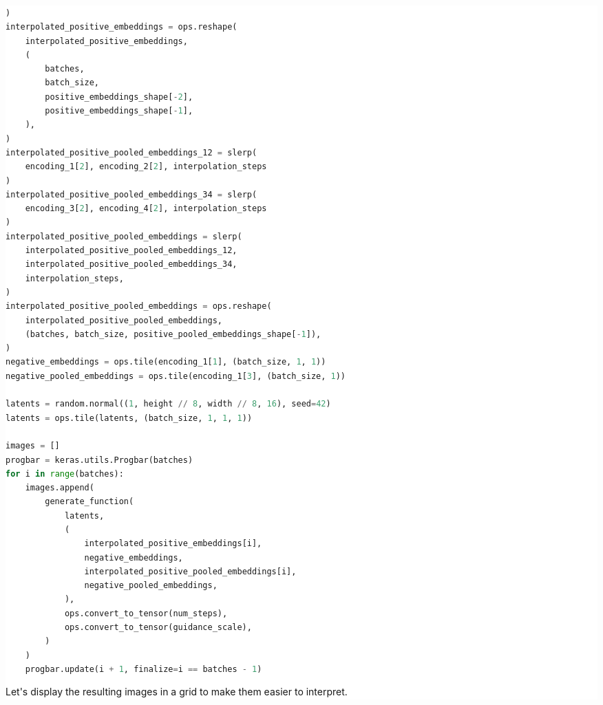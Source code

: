 ```python
)
interpolated_positive_embeddings = ops.reshape(
    interpolated_positive_embeddings,
    (
        batches,
        batch_size,
        positive_embeddings_shape[-2],
        positive_embeddings_shape[-1],
    ),
)
interpolated_positive_pooled_embeddings_12 = slerp(
    encoding_1[2], encoding_2[2], interpolation_steps
)
interpolated_positive_pooled_embeddings_34 = slerp(
    encoding_3[2], encoding_4[2], interpolation_steps
)
interpolated_positive_pooled_embeddings = slerp(
    interpolated_positive_pooled_embeddings_12,
    interpolated_positive_pooled_embeddings_34,
    interpolation_steps,
)
interpolated_positive_pooled_embeddings = ops.reshape(
    interpolated_positive_pooled_embeddings,
    (batches, batch_size, positive_pooled_embeddings_shape[-1]),
)
negative_embeddings = ops.tile(encoding_1[1], (batch_size, 1, 1))
negative_pooled_embeddings = ops.tile(encoding_1[3], (batch_size, 1))

latents = random.normal((1, height // 8, width // 8, 16), seed=42)
latents = ops.tile(latents, (batch_size, 1, 1, 1))

images = []
progbar = keras.utils.Progbar(batches)
for i in range(batches):
    images.append(
        generate_function(
            latents,
            (
                interpolated_positive_embeddings[i],
                negative_embeddings,
                interpolated_positive_pooled_embeddings[i],
                negative_pooled_embeddings,
            ),
            ops.convert_to_tensor(num_steps),
            ops.convert_to_tensor(guidance_scale),
        )
    )
    progbar.update(i + 1, finalize=i == batches - 1)
```

Let's display the resulting images in a grid to make them easier to interpret.

